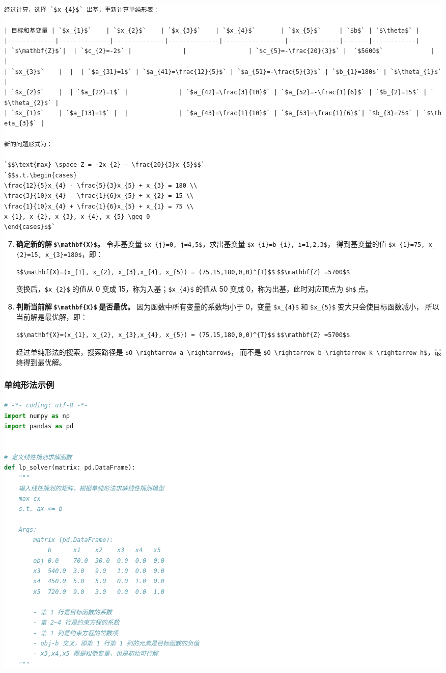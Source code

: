     经过计算，选择 `$x_{4}$` 出基，重新计算单纯形表：

    | 目标和基变量 | `$x_{1}$`    | `$x_{2}$`    | `$x_{3}$`    | `$x_{4}$`       | `$x_{5}$`     | `$b$` | `$\theta$` |
    |-------------|--------------|--------------|--------------|-----------------|--------------|-------|------------|
    | `$\mathbf{Z}$`|  | `$c_{2}=-2$` |              |                 | `$c_{5}=-\frac{20}{3}$` |  `$5600$`             |    |
    | `$x_{3}$`    |  |  | `$a_{31}=1$` | `$a_{41}=\frac{12}{5}$` | `$a_{51}=-\frac{5}{3}$` | `$b_{1}=180$` | `$\theta_{1}$` |
    | `$x_{2}$`    |  | `$a_{22}=1$` |              | `$a_{42}=\frac{3}{10}$` | `$a_{52}=-\frac{1}{6}$` | `$b_{2}=15$` | `$\theta_{2}$` |
    | `$x_{1}$`    | `$a_{13}=1$` |  |              | `$a_{43}=\frac{1}{10}$` | `$a_{53}=\frac{1}{6}$`| `$b_{3}=75$` | `$\theta_{3}$` |

    新的问题形式为：

    `$$\text{max} \space Z = -2x_{2} - \frac{20}{3}x_{5}$$`
    `$$s.t.\begin{cases}
    \frac{12}{5}x_{4} - \frac{5}{3}x_{5} + x_{3} = 180 \\
    \frac{3}{10}x_{4} - \frac{1}{6}x_{5} + x_{2} = 15 \\
    \frac{1}{10}x_{4} + \frac{1}{6}x_{5} + x_{1} = 75 \\
    x_{1}, x_{2}, x_{3}, x_{4}, x_{5} \geq 0
    \end{cases}$$`

7. **确定新的解 `$\mathbf{X}$`。** 令非基变量 `$x_{j}=0, j=4,5$`，求出基变量 `$x_{i}=b_{i}, i=1,2,3$`，
   得到基变量的值 `$x_{1}=75, x_{2}=15, x_{3}=180$`，即：

    `$$\mathbf{X}=(x_{1}, x_{2}, x_{3},x_{4}, x_{5}) = (75,15,180,0,0)^{T}$$`
    `$$\mathbf{Z} =5700$$`

    变换后，`$x_{2}$` 的值从 0 变成 15，称为入基；`$x_{4}$` 的值从 50 变成 0，称为出基，此时对应顶点为 `$h$` 点。

8. **判断当前解 `$\mathbf{X}$` 是否最优。** 因为函数中所有变量的系数均小于 0，变量 `$x_{4}$` 和 `$x_{5}$` 变大只会使目标函数减小，
   所以当前解是最优解，即：

    `$$\mathbf{X}=(x_{1}, x_{2}, x_{3},x_{4}, x_{5}) = (75,15,180,0,0)^{T}$$`
    `$$\mathbf{Z} =5700$$`

    经过单纯形法的搜索，搜索路径是 `$O \rightarrow a \rightarrow$`，
    而不是 `$O \rightarrow b \rightarrow k \rightarrow h$`，最终得到最优解。

### 单纯形法示例

```python
# -*- coding: utf-8 -*-
import numpy as np
import pandas as pd


# 定义线性规划求解函数
def lp_solver(matrix: pd.DataFrame):
    """
    输入线性规划的矩阵，根据单纯形法求解线性规划模型
    max cx
    s.t. ax <= b

    Args:
        matrix (pd.DataFrame): 
            b      x1    x2    x3   x4   x5
        obj 0.0    70.0  30.0  0.0  0.0  0.0
        x3  540.0  3.0   9.0   1.0  0.0  0.0
        x4  450.0  5.0   5.0   0.0  1.0  0.0
        x5  720.0  9.0   3.0   0.0  0.0  1.0

        - 第 1 行是目标函数的系数
        - 第 2~4 行是约束方程的系数
        - 第 1 列是约束方程的常数项
        - obj-b 交叉，即第 1 行第 1 列的元素是目标函数的负值
        - x3,x4,x5 既是松弛变量，也是初始可行解
    """
```